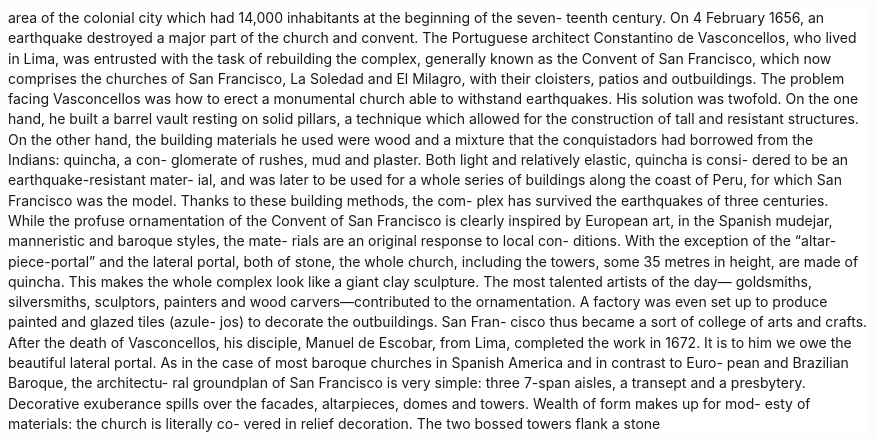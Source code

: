 area of the colonial city which had 14,000 
inhabitants at the beginning of the seven- 
teenth century. On 4 February 1656, an 
earthquake destroyed a major part of the 
church and convent. The Portuguese 
architect Constantino de Vasconcellos, 
who lived in Lima, was entrusted with the 
task of rebuilding the complex, generally 
known as the Convent of San Francisco, 
which now comprises the churches of San 
Francisco, La Soledad and El Milagro, with 
their cloisters, patios and outbuildings. 
The problem facing Vasconcellos was 
how to erect a monumental church able to 
withstand earthquakes. His solution was 
twofold. On the one hand, he built a barrel 
vault resting on solid pillars, a technique 
which allowed for the construction of tall 
and resistant structures. On the other hand, 
the building materials he used were wood 
and a mixture that the conquistadors had 
borrowed from the Indians: quincha, a con- 
glomerate of rushes, mud and plaster. Both 
light and relatively elastic, quincha is consi- 
dered to be an earthquake-resistant mater- 
ial, and was later to be used for a whole 
series of buildings along the coast of Peru, 
for which San Francisco was the model. 
Thanks to these building methods, the com- 
plex has survived the earthquakes of three 
centuries. 
While the profuse ornamentation of the 
Convent of San Francisco is clearly inspired 
by European art, in the Spanish mudejar, 
manneristic and baroque styles, the mate- 
rials are an original response to local con- 
ditions. With the exception of the “altar- 
piece-portal” and the lateral portal, both of 
stone, the whole church, including the 
towers, some 35 metres in height, are made 
of quincha. This makes the whole complex 
look like a giant clay sculpture. 
The most talented artists of the day— 
goldsmiths, silversmiths, sculptors, painters 
and wood carvers—contributed to the 
ornamentation. A factory was even set up 
to produce painted and glazed tiles (azule- 
jos) to decorate the outbuildings. San Fran- 
cisco thus became a sort of college of arts 
and crafts. After the death of Vasconcellos, 
his disciple, Manuel de Escobar, from 
Lima, completed the work in 1672. It is to 
him we owe the beautiful lateral portal. 
As in the case of most baroque churches 
in Spanish America and in contrast to Euro- 
pean and Brazilian Baroque, the architectu- 
ral groundplan of San Francisco is very 
simple: three 7-span aisles, a transept and a 
presbytery. Decorative exuberance spills 
over the facades, altarpieces, domes and 
towers. Wealth of form makes up for mod- 
esty of materials: the church is literally co- 
vered in relief decoration. 
The two bossed towers flank a stone 
